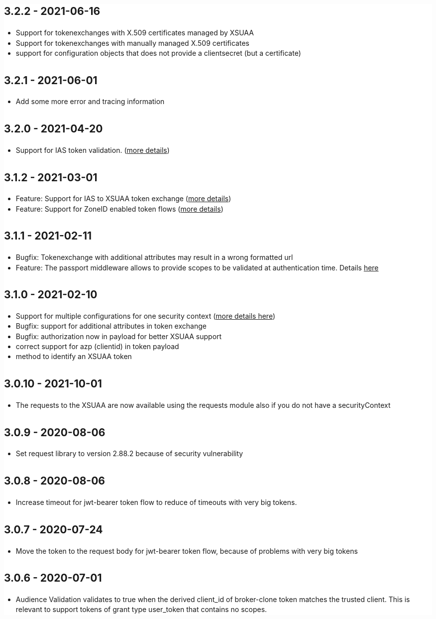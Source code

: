 ## 3.2.2 - 2021-06-16
- Support for tokenexchanges with X.509 certificates managed by XSUAA
- Support for tokenexchanges with manually managed X.509 certificates
- support for configuration objects that does not provide a clientsecret (but a certificate)

## 3.2.1 - 2021-06-01
- Add some more error and tracing information

## 3.2.0 - 2021-04-20
- Support for IAS token validation. ([more details](doc/IAS.md))

## 3.1.2 - 2021-03-01
- Feature: Support for IAS to XSUAA token exchange ([more details](doc/IAStoXSUAA.md))
- Feature: Support for ZoneID enabled token flows ([more details](doc/TokenFlows.md))


## 3.1.1 - 2021-02-11
- Bugfix: Tokenexchange with additional attributes may result in a wrong formatted url
- Feature: The passport middleware allows to provide scopes to be validated at authentication time. Details [here](http://www.passportjs.org/docs/oauth/#scope)

## 3.1.0 - 2021-02-10
- Support for multiple configurations for one security context ([more details here](doc/MultiConfiguration.md))
- Bugfix: support for additional attributes in token exchange
- Bugfix: authorization now in payload for better XSUAA support
- correct support for azp (clientid) in token payload
- method to identify an XSUAA token

## 3.0.10 - 2021-10-01
- The requests to the XSUAA are now available using the requests module also if you do not have a securityContext

## 3.0.9 - 2020-08-06
- Set request library to version 2.88.2 because of security vulnerability

## 3.0.8 - 2020-08-06
- Increase timeout for jwt-bearer token flow to reduce of timeouts with very big tokens.

## 3.0.7 - 2020-07-24
- Move the token to the request body for jwt-bearer token flow, because of problems with very big tokens

## 3.0.6 - 2020-07-01
- Audience Validation validates to true when the derived client_id of broker-clone token matches the trusted client. This is relevant to support tokens of grant type user_token that contains no scopes.
